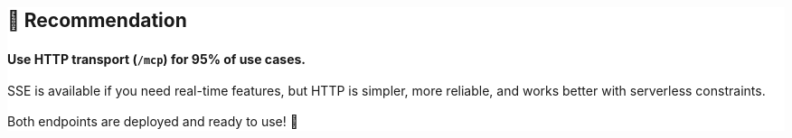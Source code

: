 
## 🎯 Recommendation

**Use HTTP transport (`/mcp`) for 95% of use cases.**

SSE is available if you need real-time features, but HTTP is simpler, more reliable, and works better with serverless constraints.

Both endpoints are deployed and ready to use! 🚀
